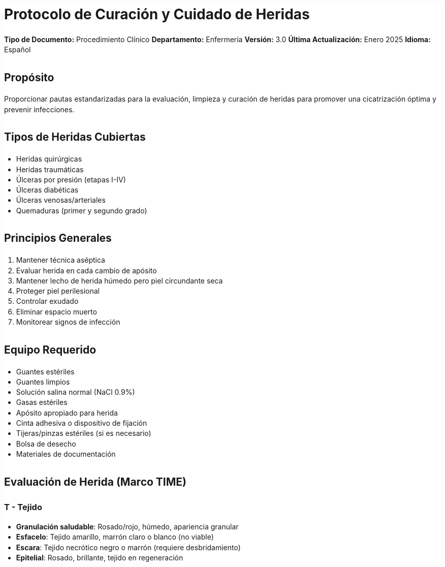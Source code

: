 # Protocolo de Curación y Cuidado de Heridas

**Tipo de Documento:** Procedimiento Clínico
**Departamento:** Enfermería
**Versión:** 3.0
**Última Actualización:** Enero 2025
**Idioma:** Español

## Propósito
Proporcionar pautas estandarizadas para la evaluación, limpieza y curación de heridas para promover una cicatrización óptima y prevenir infecciones.

## Tipos de Heridas Cubiertas
- Heridas quirúrgicas
- Heridas traumáticas
- Úlceras por presión (etapas I-IV)
- Úlceras diabéticas
- Úlceras venosas/arteriales
- Quemaduras (primer y segundo grado)

## Principios Generales
1. Mantener técnica aséptica
2. Evaluar herida en cada cambio de apósito
3. Mantener lecho de herida húmedo pero piel circundante seca
4. Proteger piel perilesional
5. Controlar exudado
6. Eliminar espacio muerto
7. Monitorear signos de infección

## Equipo Requerido
- Guantes estériles
- Guantes limpios
- Solución salina normal (NaCl 0.9%)
- Gasas estériles
- Apósito apropiado para herida
- Cinta adhesiva o dispositivo de fijación
- Tijeras/pinzas estériles (si es necesario)
- Bolsa de desecho
- Materiales de documentación

## Evaluación de Herida (Marco TIME)

### T - Tejido
- **Granulación saludable**: Rosado/rojo, húmedo, apariencia granular
- **Esfacelo**: Tejido amarillo, marrón claro o blanco (no viable)
- **Escara**: Tejido necrótico negro o marrón (requiere desbridamiento)
- **Epitelial**: Rosado, brillante, tejido en regeneración
